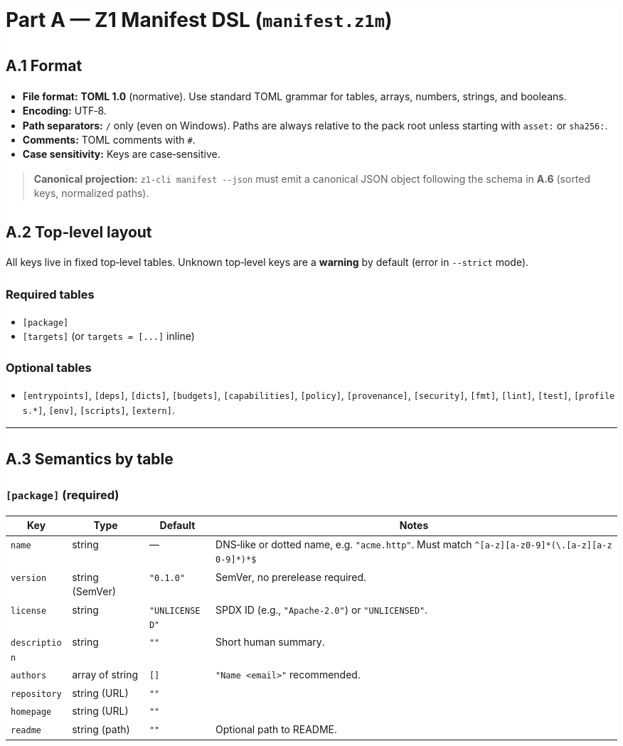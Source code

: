 # Part A — Z1 Manifest DSL (`manifest.z1m`)

## A.1 Format

* **File format:** **TOML 1.0** (normative). Use standard TOML grammar for tables, arrays, numbers, strings, and booleans.
* **Encoding:** UTF‑8.
* **Path separators:** `/` only (even on Windows). Paths are always relative to the pack root unless starting with `asset:` or `sha256:`.
* **Comments:** TOML comments with `#`.
* **Case sensitivity:** Keys are case‑sensitive.

> **Canonical projection:** `z1-cli manifest --json` must emit a canonical JSON object following the schema in **A.6** (sorted keys, normalized paths).

## A.2 Top‑level layout

All keys live in fixed top‑level tables. Unknown top‑level keys are a **warning** by default (error in `--strict` mode).

### Required tables

* `[package]`
* `[targets]` (or `targets = [...]` inline)

### Optional tables

* `[entrypoints]`, `[deps]`, `[dicts]`, `[budgets]`, `[capabilities]`, `[policy]`, `[provenance]`, `[security]`, `[fmt]`, `[lint]`, `[test]`, `[profiles.*]`, `[env]`, `[scripts]`, `[extern]`.

---

## A.3 Semantics by table

### `[package]` (required)

| Key           | Type            | Default        | Notes                                                                                         |
| ------------- | --------------- | -------------- | --------------------------------------------------------------------------------------------- |
| `name`        | string          | —              | DNS‑like or dotted name, e.g. `"acme.http"`. Must match `^[a-z][a-z0-9]*(\.[a-z][a-z0-9]*)*$` |
| `version`     | string (SemVer) | `"0.1.0"`      | SemVer, no prerelease required.                                                               |
| `license`     | string          | `"UNLICENSED"` | SPDX ID (e.g., `"Apache-2.0"`) or `"UNLICENSED"`.                                             |
| `description` | string          | `""`           | Short human summary.                                                                          |
| `authors`     | array of string | `[]`           | `"Name <email>"` recommended.                                                                 |
| `repository`  | string (URL)    | `""`           |                                                                                               |
| `homepage`    | string (URL)    | `""`           |                                                                                               |
| `readme`      | string (path)   | `""`           | Optional path to README.                                                                      |
